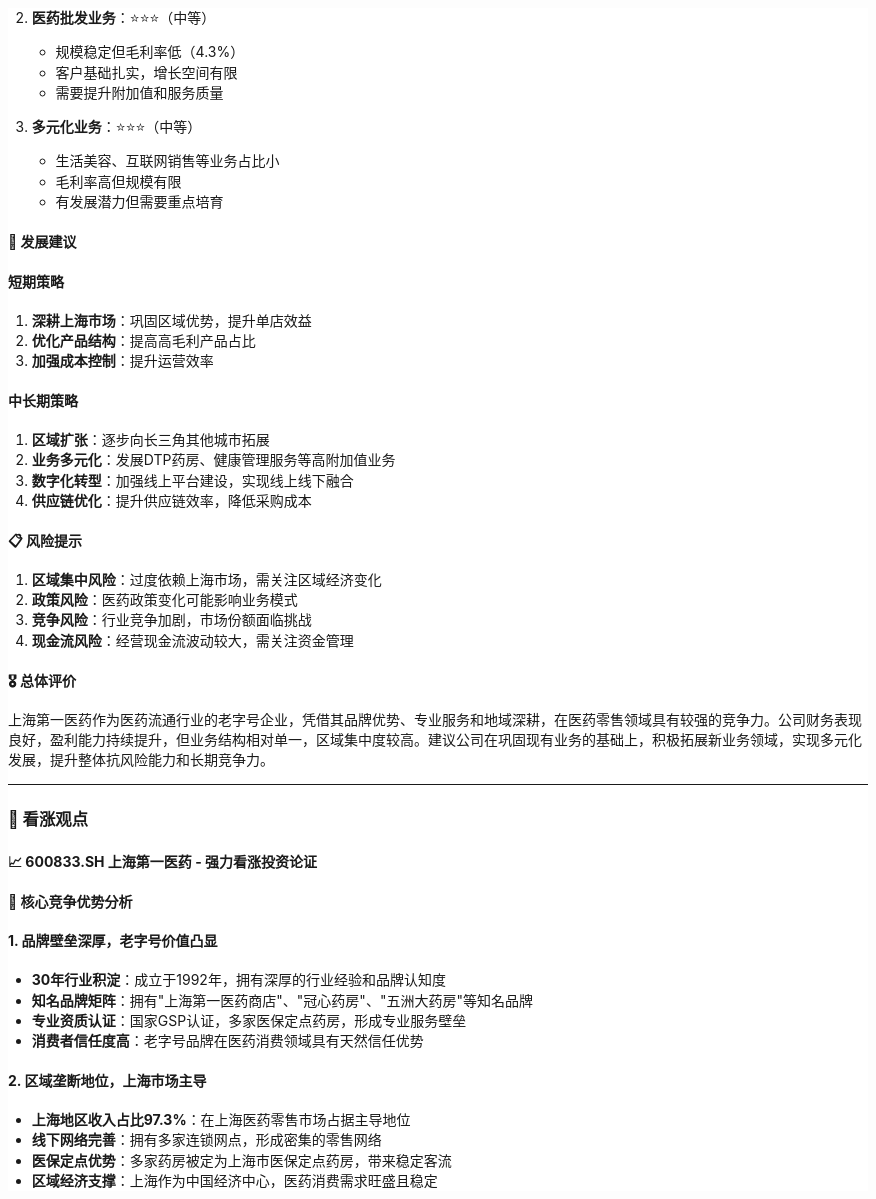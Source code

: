 2. **医药批发业务**：⭐⭐⭐（中等）
   - 规模稳定但毛利率低（4.3%）
   - 客户基础扎实，增长空间有限
   - 需要提升附加值和服务质量

3. **多元化业务**：⭐⭐⭐（中等）
   - 生活美容、互联网销售等业务占比小
   - 毛利率高但规模有限
   - 有发展潜力但需要重点培育

#### 🔮 发展建议

#### 短期策略
1. **深耕上海市场**：巩固区域优势，提升单店效益
2. **优化产品结构**：提高高毛利产品占比
3. **加强成本控制**：提升运营效率

#### 中长期策略
1. **区域扩张**：逐步向长三角其他城市拓展
2. **业务多元化**：发展DTP药房、健康管理服务等高附加值业务
3. **数字化转型**：加强线上平台建设，实现线上线下融合
4. **供应链优化**：提升供应链效率，降低采购成本

#### 📋 风险提示

1. **区域集中风险**：过度依赖上海市场，需关注区域经济变化
2. **政策风险**：医药政策变化可能影响业务模式
3. **竞争风险**：行业竞争加剧，市场份额面临挑战
4. **现金流风险**：经营现金流波动较大，需关注资金管理

#### 🎖️ 总体评价

上海第一医药作为医药流通行业的老字号企业，凭借其品牌优势、专业服务和地域深耕，在医药零售领域具有较强的竞争力。公司财务表现良好，盈利能力持续提升，但业务结构相对单一，区域集中度较高。建议公司在巩固现有业务的基础上，积极拓展新业务领域，实现多元化发展，提升整体抗风险能力和长期竞争力。

---

### 🐂 看涨观点



#### 📈 600833.SH 上海第一医药 - 强力看涨投资论证

#### 🎯 核心竞争优势分析

#### 1. **品牌壁垒深厚，老字号价值凸显**
- **30年行业积淀**：成立于1992年，拥有深厚的行业经验和品牌认知度
- **知名品牌矩阵**：拥有"上海第一医药商店"、"冠心药房"、"五洲大药房"等知名品牌
- **专业资质认证**：国家GSP认证，多家医保定点药房，形成专业服务壁垒
- **消费者信任度高**：老字号品牌在医药消费领域具有天然信任优势

#### 2. **区域垄断地位，上海市场主导**
- **上海地区收入占比97.3%**：在上海医药零售市场占据主导地位
- **线下网络完善**：拥有多家连锁网点，形成密集的零售网络
- **医保定点优势**：多家药房被定为上海市医保定点药房，带来稳定客流
- **区域经济支撑**：上海作为中国经济中心，医药消费需求旺盛且稳定
